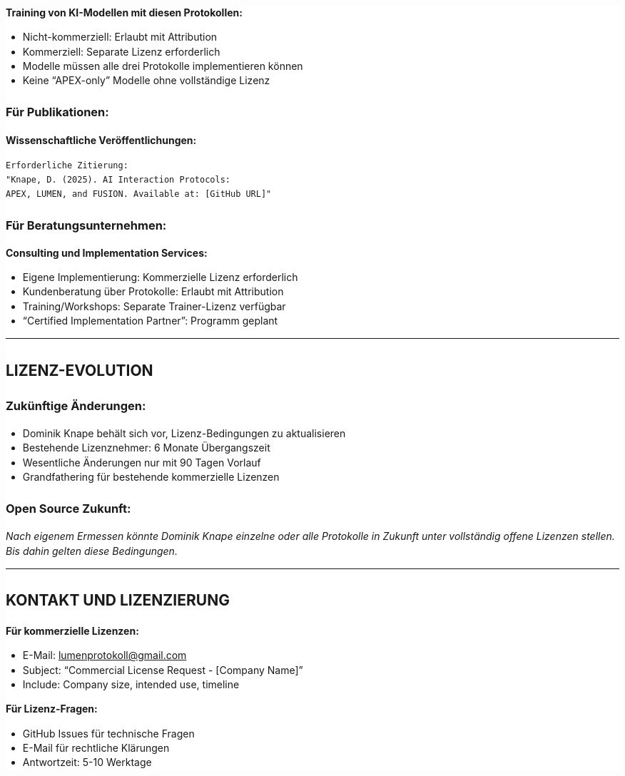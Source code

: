 **Training von KI-Modellen mit diesen Protokollen:**

- Nicht-kommerziell: Erlaubt mit Attribution
- Kommerziell: Separate Lizenz erforderlich
- Modelle müssen alle drei Protokolle implementieren können
- Keine “APEX-only” Modelle ohne vollständige Lizenz

### Für Publikationen:

**Wissenschaftliche Veröffentlichungen:**

```
Erforderliche Zitierung:
"Knape, D. (2025). AI Interaction Protocols:
APEX, LUMEN, and FUSION. Available at: [GitHub URL]"
```

### Für Beratungsunternehmen:

**Consulting und Implementation Services:**

- Eigene Implementierung: Kommerzielle Lizenz erforderlich
- Kundenberatung über Protokolle: Erlaubt mit Attribution
- Training/Workshops: Separate Trainer-Lizenz verfügbar
- “Certified Implementation Partner”: Programm geplant

-----

## LIZENZ-EVOLUTION

### Zukünftige Änderungen:

- Dominik Knape behält sich vor, Lizenz-Bedingungen zu aktualisieren
- Bestehende Lizenznehmer: 6 Monate Übergangszeit
- Wesentliche Änderungen nur mit 90 Tagen Vorlauf
- Grandfathering für bestehende kommerzielle Lizenzen

### Open Source Zukunft:

*Nach eigenem Ermessen könnte Dominik Knape einzelne oder alle Protokolle in Zukunft unter vollständig offene Lizenzen stellen. Bis dahin gelten diese Bedingungen.*

-----

## KONTAKT UND LIZENZIERUNG

**Für kommerzielle Lizenzen:**

- E-Mail: lumenprotokoll@gmail.com
- Subject: “Commercial License Request - [Company Name]”
- Include: Company size, intended use, timeline

**Für Lizenz-Fragen:**

- GitHub Issues für technische Fragen
- E-Mail für rechtliche Klärungen
- Antwortzeit: 5-10 Werktage
